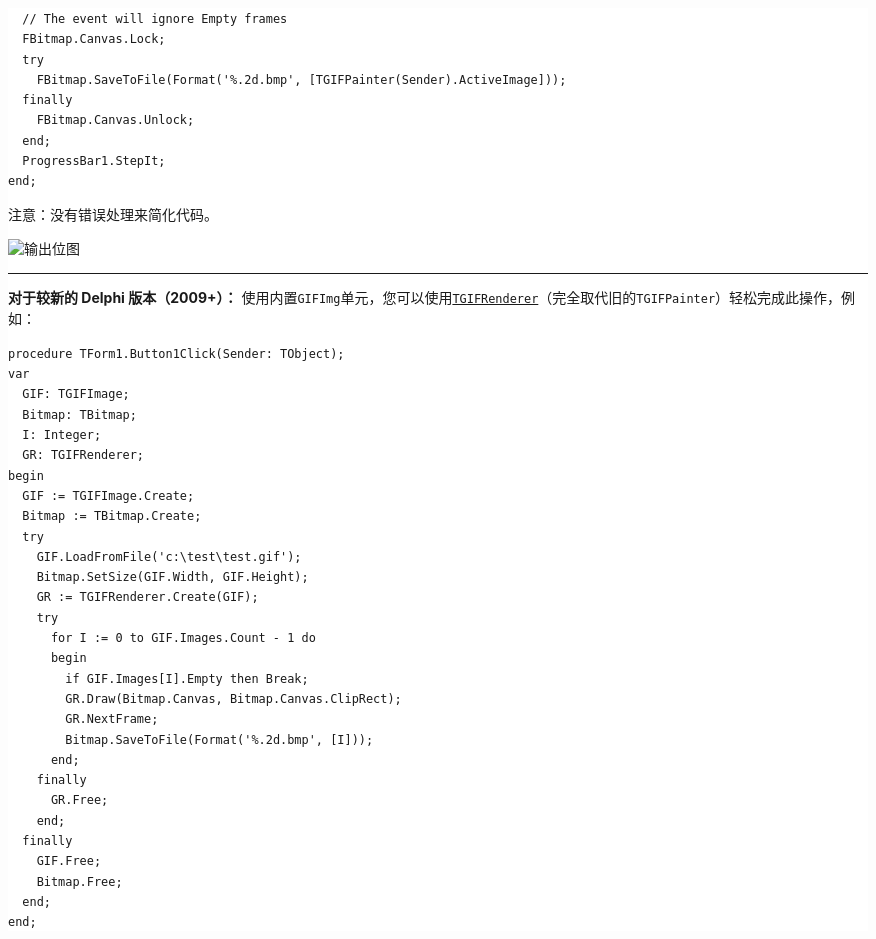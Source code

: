 ```
  // The event will ignore Empty frames      
  FBitmap.Canvas.Lock;
  try
    FBitmap.SaveToFile(Format('%.2d.bmp', [TGIFPainter(Sender).ActiveImage]));
  finally
    FBitmap.Canvas.Unlock;
  end;
  ProgressBar1.StepIt;
end; 
```

注意：没有错误处理来简化代码。

![输出位图](../Images/a47abb197c7bc4700f68face1ec932e3.png)

* * *

**对于较新的 Delphi 版本（2009+）：** 使用内置`GIFImg`单元，您可以使用[`TGIFRenderer`](http://docs.embarcadero.com/products/rad_studio/delphiAndcpp2009/HelpUpdate2/EN/html/delphivclwin32/!!MEMBEROVERVIEW_GIFImg_TGIFRenderer.html)（完全取代旧的`TGIFPainter`）轻松完成此操作，例如：

```
procedure TForm1.Button1Click(Sender: TObject);
var
  GIF: TGIFImage;
  Bitmap: TBitmap;
  I: Integer;
  GR: TGIFRenderer;
begin
  GIF := TGIFImage.Create;      
  Bitmap := TBitmap.Create;
  try
    GIF.LoadFromFile('c:\test\test.gif');
    Bitmap.SetSize(GIF.Width, GIF.Height);
    GR := TGIFRenderer.Create(GIF);
    try
      for I := 0 to GIF.Images.Count - 1 do
      begin
        if GIF.Images[I].Empty then Break;
        GR.Draw(Bitmap.Canvas, Bitmap.Canvas.ClipRect);
        GR.NextFrame;
        Bitmap.SaveToFile(Format('%.2d.bmp', [I]));
      end;
    finally
      GR.Free;
    end;  
  finally
    GIF.Free;
    Bitmap.Free;
  end;
end; 
```
